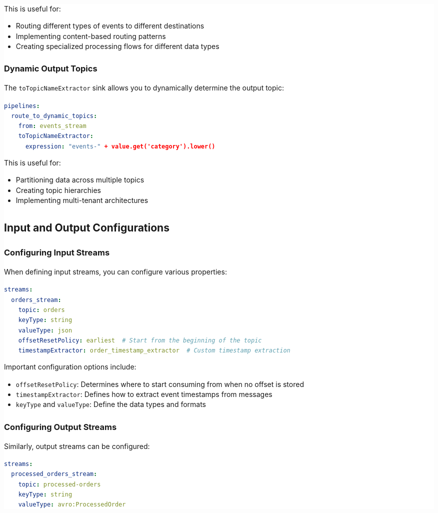 This is useful for:

- Routing different types of events to different destinations
- Implementing content-based routing patterns
- Creating specialized processing flows for different data types

### Dynamic Output Topics

The `toTopicNameExtractor` sink allows you to dynamically determine the output topic:

```yaml
pipelines:
  route_to_dynamic_topics:
    from: events_stream
    toTopicNameExtractor:
      expression: "events-" + value.get('category').lower()
```

This is useful for:

- Partitioning data across multiple topics
- Creating topic hierarchies
- Implementing multi-tenant architectures

## Input and Output Configurations

### Configuring Input Streams

When defining input streams, you can configure various properties:

```yaml
streams:
  orders_stream:
    topic: orders
    keyType: string
    valueType: json
    offsetResetPolicy: earliest  # Start from the beginning of the topic
    timestampExtractor: order_timestamp_extractor  # Custom timestamp extraction
```

Important configuration options include:

- `offsetResetPolicy`: Determines where to start consuming from when no offset is stored
- `timestampExtractor`: Defines how to extract event timestamps from messages
- `keyType` and `valueType`: Define the data types and formats

### Configuring Output Streams

Similarly, output streams can be configured:

```yaml
streams:
  processed_orders_stream:
    topic: processed-orders
    keyType: string
    valueType: avro:ProcessedOrder
```
